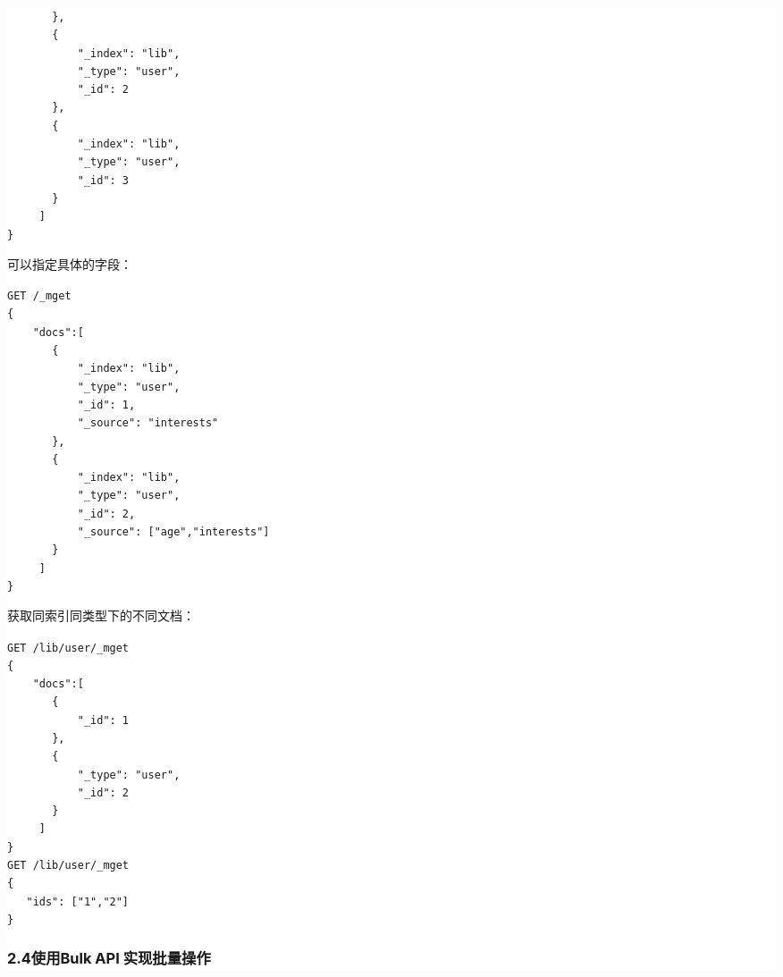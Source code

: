 ```shell
       },
       {
           "_index": "lib",
           "_type": "user",
           "_id": 2
       },
       {
           "_index": "lib",
           "_type": "user",
           "_id": 3
       }
     ]
}
```
可以指定具体的字段：
```
GET /_mget
{
    "docs":[
       {
           "_index": "lib",
           "_type": "user",
           "_id": 1,
           "_source": "interests"
       },
       {
           "_index": "lib",
           "_type": "user",
           "_id": 2,
           "_source": ["age","interests"]
       }
     ]
}
```
获取同索引同类型下的不同文档：
```shell
GET /lib/user/_mget
{
    "docs":[
       {
           "_id": 1
       },
       {
           "_type": "user",
           "_id": 2
       }
     ]
}
GET /lib/user/_mget
{
   "ids": ["1","2"]
}
```
### 2.4使用Bulk API 实现批量操作
